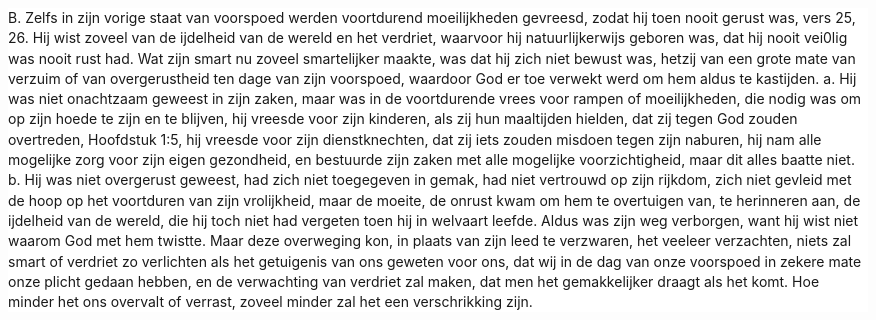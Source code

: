 B. Zelfs in zijn vorige staat van voorspoed werden voortdurend moeilijkheden gevreesd, zodat hij toen nooit gerust was, vers 25, 26. Hij wist zoveel van de ijdelheid van de wereld en het verdriet, waarvoor hij natuurlijkerwijs geboren was, dat hij nooit vei0lig was nooit rust had. Wat zijn smart nu zoveel smartelijker maakte, was dat hij zich niet bewust was, hetzij van een grote mate van verzuim of van overgerustheid ten dage van zijn voorspoed, waardoor God er toe verwekt werd om hem aldus te kastijden.
a. Hij was niet onachtzaam geweest in zijn zaken, maar was in de voortdurende vrees voor rampen of moeilijkheden, die nodig was om op zijn hoede te zijn en te blijven, hij vreesde voor zijn kinderen, als zij hun maaltijden hielden, dat zij tegen God zouden overtreden, Hoofdstuk 1:5, hij vreesde voor zijn dienstknechten, dat zij iets zouden misdoen tegen zijn naburen, hij nam alle mogelijke zorg voor zijn eigen gezondheid, en bestuurde zijn zaken met alle mogelijke voorzichtigheid, maar dit alles baatte niet.
b. Hij was niet overgerust geweest, had zich niet toegegeven in gemak, had niet vertrouwd op zijn rijkdom, zich niet gevleid met de hoop op het voortduren van zijn vrolijkheid, maar de moeite, de onrust kwam om hem te overtuigen van, te herinneren aan, de ijdelheid van de wereld, die hij toch niet had vergeten toen hij in welvaart leefde. Aldus was zijn weg verborgen, want hij wist niet waarom God met hem twistte. Maar deze overweging kon, in plaats van zijn leed te verzwaren, het veeleer verzachten, niets zal smart of verdriet zo verlichten als het getuigenis van ons geweten voor ons, dat wij in de dag van onze voorspoed in zekere mate onze plicht gedaan hebben, en de verwachting van verdriet zal maken, dat men het gemakkelijker draagt als het komt. Hoe minder het ons overvalt of verrast, zoveel minder zal het een verschrikking zijn.
